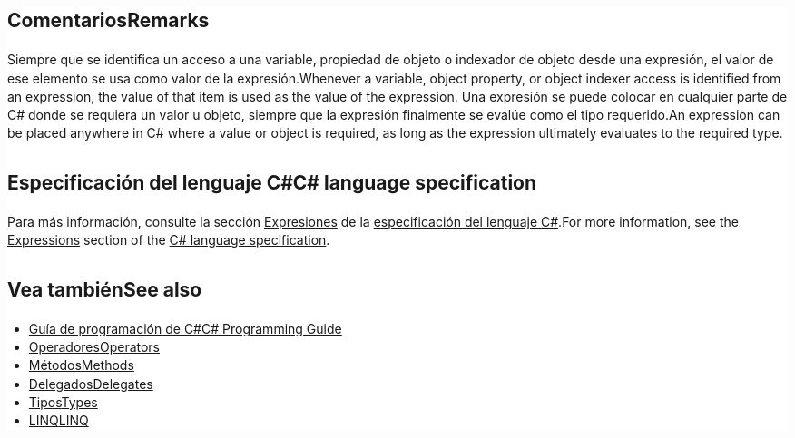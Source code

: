 ## <a name="remarks"></a><span data-ttu-id="314b2-160">Comentarios</span><span class="sxs-lookup"><span data-stu-id="314b2-160">Remarks</span></span>

 <span data-ttu-id="314b2-161">Siempre que se identifica un acceso a una variable, propiedad de objeto o indexador de objeto desde una expresión, el valor de ese elemento se usa como valor de la expresión.</span><span class="sxs-lookup"><span data-stu-id="314b2-161">Whenever a variable, object property, or object indexer access is identified from an expression, the value of that item is used as the value of the expression.</span></span> <span data-ttu-id="314b2-162">Una expresión se puede colocar en cualquier parte de C# donde se requiera un valor u objeto, siempre que la expresión finalmente se evalúe como el tipo requerido.</span><span class="sxs-lookup"><span data-stu-id="314b2-162">An expression can be placed anywhere in C# where a value or object is required, as long as the expression ultimately evaluates to the required type.</span></span>  

## <a name="c-language-specification"></a><span data-ttu-id="314b2-163">Especificación del lenguaje C#</span><span class="sxs-lookup"><span data-stu-id="314b2-163">C# language specification</span></span>

<span data-ttu-id="314b2-164">Para más información, consulte la sección [Expresiones](~/_csharplang/spec/expressions.md) de la [especificación del lenguaje C#](~/_csharplang/spec/introduction.md).</span><span class="sxs-lookup"><span data-stu-id="314b2-164">For more information, see the [Expressions](~/_csharplang/spec/expressions.md) section of the [C# language specification](~/_csharplang/spec/introduction.md).</span></span>

## <a name="see-also"></a><span data-ttu-id="314b2-165">Vea también</span><span class="sxs-lookup"><span data-stu-id="314b2-165">See also</span></span>

- [<span data-ttu-id="314b2-166">Guía de programación de C#</span><span class="sxs-lookup"><span data-stu-id="314b2-166">C# Programming Guide</span></span>](../index.md)
- [<span data-ttu-id="314b2-167">Operadores</span><span class="sxs-lookup"><span data-stu-id="314b2-167">Operators</span></span>](../../language-reference/operators/index.md)
- [<span data-ttu-id="314b2-168">Métodos</span><span class="sxs-lookup"><span data-stu-id="314b2-168">Methods</span></span>](../classes-and-structs/methods.md)
- [<span data-ttu-id="314b2-169">Delegados</span><span class="sxs-lookup"><span data-stu-id="314b2-169">Delegates</span></span>](../delegates/index.md)
- [<span data-ttu-id="314b2-170">Tipos</span><span class="sxs-lookup"><span data-stu-id="314b2-170">Types</span></span>](../types/index.md)
- [<span data-ttu-id="314b2-171">LINQ</span><span class="sxs-lookup"><span data-stu-id="314b2-171">LINQ</span></span>](../../linq/index.md)
